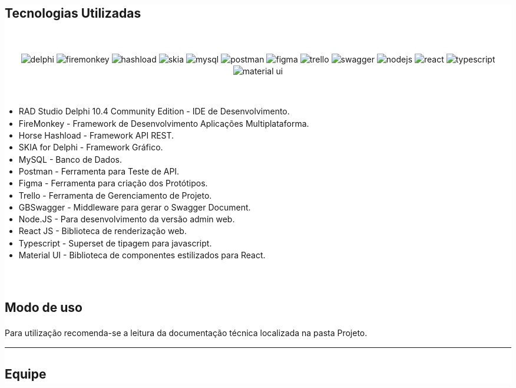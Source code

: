 ## Tecnologias Utilizadas
</br>

<p align="center">
 <img src="https://cdn-icons-png.flaticon.com/512/5968/5968252.png" alt="delphi" width="80" height="80"/>
 <img src="https://upload.wikimedia.org/wikipedia/en/c/cb/FireMonkeyLogo.svg" alt="firemonkey" width="80" height="80"/>
 <img src="https://avatars.githubusercontent.com/u/32908721?s=280&v=4" alt="hashload" width="80" height="80"/>
 <img src="https://github.com/skia4delphi/skia4delphi/raw/main/Assets/Artwork/logo-gradient.svg" alt="skia" width="80 height="80"/>
 <img src="https://raw.githubusercontent.com/devicons/devicon/master/icons/mysql/mysql-original-wordmark.svg" alt="mysql" width="80" height="80"/>
 <img src="https://www.svgrepo.com/download/354202/postman-icon.svg" alt="postman" width="80 height="80"/> 
 <img src="https://www.vectorlogo.zone/logos/figma/figma-icon.svg" alt="figma" width="80" height="80"/>
 <img src="https://is2-ssl.mzstatic.com/image/thumb/Purple116/v4/3b/cc/0c/3bcc0cb0-e973-2aff-27ee-ec93ed761232/AppIcon-1x_U007emarketing-0-7-0-85-220.png/230x0w.webp" alt="trello" width="80" height="80"/>
 <img src="https://upload.wikimedia.org/wikipedia/commons/a/ab/Swagger-logo.png" alt="swagger" width="80" height="80"/>
<img src="https://images.g2crowd.com/uploads/product/image/large_detail/large_detail_f0b606abb6d19089febc9faeeba5bc05/nodejs-development-services.png" alt="nodejs" width="80" height="80"/>
<img src="https://gitlab.com/uploads/-/system/project/avatar/31182514/logo-react-icon.png" alt="react" width="80" height="80"/>
<img src="https://bognarjunior.files.wordpress.com/2018/09/typescript.png" alt="typescript" width="80" height="80"/>
<img src="https://v4.mui.com/static/logo.png" alt="material ui" width="80" height="80"/>
</p> 

</br>

 - RAD Studio Delphi 10.4 Community Edition - IDE de Desenvolvimento.
 - FireMonkey - Framework de Desenvolvimento Aplicações Multiplataforma.
 - Horse Hashload - Framework API REST.
 - SKIA for Delphi - Framework Gráfico.
 - MySQL - Banco de Dados.
 - Postman - Ferramenta para Teste de API.
 - Figma - Ferramenta para criação dos Protótipos.
 - Trello - Ferramenta de Gerenciamento de Projeto.
 - GBSwagger - Middleware para gerar o Swagger Document.
 - Node.JS - Para desenvolvimento da versão admin web.
 - React JS - Biblioteca de renderização web.
 - Typescript - Superset de tipagem para javascript.
 - Material UI - Biblioteca de componentes estilizados para React.
 
 </br>

 ## Modo de uso

 Para utilização recomenda-se a leitura da documentação técnica localizada na pasta Projeto.

 ----
 
 ## Equipe
 